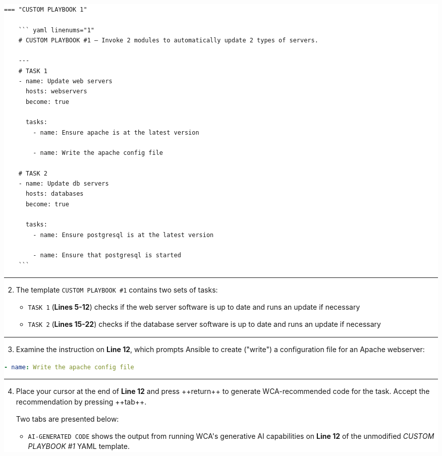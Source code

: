     === "CUSTOM PLAYBOOK 1"

        ``` yaml linenums="1"
        # CUSTOM PLAYBOOK #1 — Invoke 2 modules to automatically update 2 types of servers.

        ---
        # TASK 1
        - name: Update web servers
          hosts: webservers
          become: true

          tasks:
            - name: Ensure apache is at the latest version

            - name: Write the apache config file

        # TASK 2
        - name: Update db servers
          hosts: databases
          become: true

          tasks:
            - name: Ensure postgresql is at the latest version

            - name: Ensure that postgresql is started
        ```
    
---

2. The template `CUSTOM PLAYBOOK #1` contains two sets of tasks:

    - `TASK 1` (**Lines 5-12**) checks if the web server software is up to date and runs an update if necessary

    - `TASK 2` (**Lines 15-22**) checks if the database server software is up to date and runs an update if necessary

---

3. Examine the instruction on **Line 12**, which prompts Ansible to create ("write") a configuration file for an Apache webserver:
``` yaml
- name: Write the apache config file
```

---

4. Place your cursor at the end of **Line 12** and press ++return++ to generate WCA-recommended code for the task. Accept the recommendation by pressing ++tab++.

    Two tabs are presented below:
    
    - ```AI-GENERATED CODE``` shows the output from running WCA's generative AI capabilities on **Line 12** of the unmodified *CUSTOM PLAYBOOK #1* YAML template.
  
